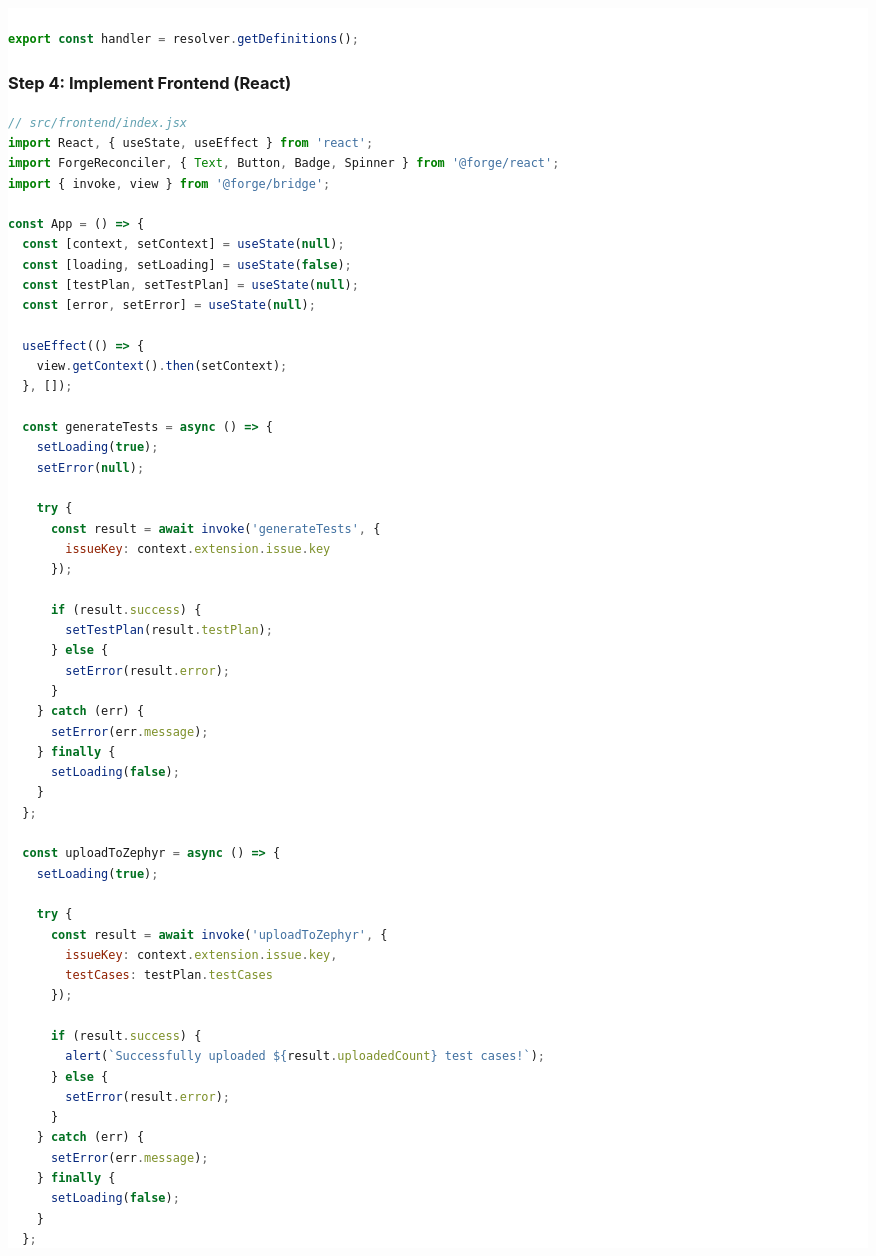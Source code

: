 ```javascript

export const handler = resolver.getDefinitions();
```

### Step 4: Implement Frontend (React)

```jsx
// src/frontend/index.jsx
import React, { useState, useEffect } from 'react';
import ForgeReconciler, { Text, Button, Badge, Spinner } from '@forge/react';
import { invoke, view } from '@forge/bridge';

const App = () => {
  const [context, setContext] = useState(null);
  const [loading, setLoading] = useState(false);
  const [testPlan, setTestPlan] = useState(null);
  const [error, setError] = useState(null);
  
  useEffect(() => {
    view.getContext().then(setContext);
  }, []);
  
  const generateTests = async () => {
    setLoading(true);
    setError(null);
    
    try {
      const result = await invoke('generateTests', {
        issueKey: context.extension.issue.key
      });
      
      if (result.success) {
        setTestPlan(result.testPlan);
      } else {
        setError(result.error);
      }
    } catch (err) {
      setError(err.message);
    } finally {
      setLoading(false);
    }
  };
  
  const uploadToZephyr = async () => {
    setLoading(true);
    
    try {
      const result = await invoke('uploadToZephyr', {
        issueKey: context.extension.issue.key,
        testCases: testPlan.testCases
      });
      
      if (result.success) {
        alert(`Successfully uploaded ${result.uploadedCount} test cases!`);
      } else {
        setError(result.error);
      }
    } catch (err) {
      setError(err.message);
    } finally {
      setLoading(false);
    }
  };
```